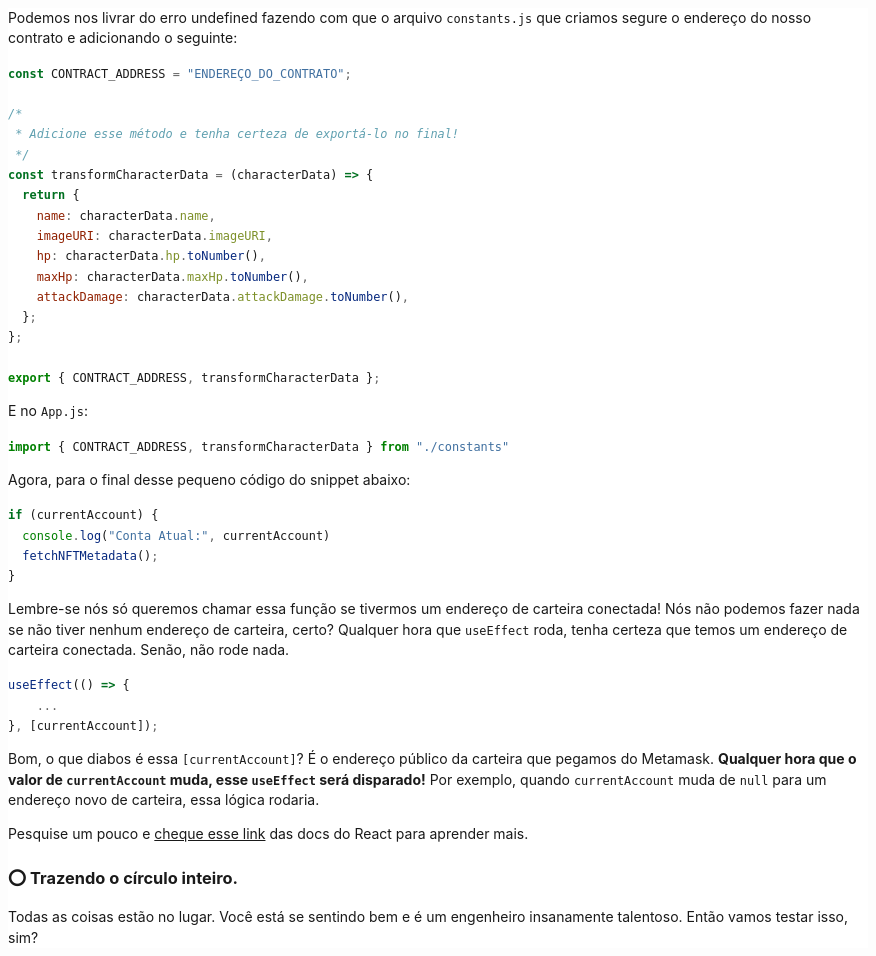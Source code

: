 Podemos nos livrar do erro undefined fazendo com que o arquivo `constants.js` que criamos segure o endereço do nosso contrato e adicionando o seguinte:

```javascript
const CONTRACT_ADDRESS = "ENDEREÇO_DO_CONTRATO";

/*
 * Adicione esse método e tenha certeza de exportá-lo no final!
 */
const transformCharacterData = (characterData) => {
  return {
    name: characterData.name,
    imageURI: characterData.imageURI,
    hp: characterData.hp.toNumber(),
    maxHp: characterData.maxHp.toNumber(),
    attackDamage: characterData.attackDamage.toNumber(),
  };
};

export { CONTRACT_ADDRESS, transformCharacterData };
```

E no `App.js`:
```javascript
import { CONTRACT_ADDRESS, transformCharacterData } from "./constants"
```

Agora, para o final desse pequeno código do snippet abaixo:

```javascript
if (currentAccount) {
  console.log("Conta Atual:", currentAccount)
  fetchNFTMetadata();
}
```

Lembre-se nós só queremos chamar essa função se tivermos um endereço de carteira conectada! Nós não podemos fazer nada se não tiver nenhum endereço de carteira, certo? Qualquer hora que `useEffect` roda, tenha certeza que temos um endereço de carteira conectada. Senão, não rode nada.

```javascript
useEffect(() => {
	...
}, [currentAccount]);
```

Bom, o que diabos é essa `[currentAccount]`? É o endereço público da carteira que pegamos do Metamask. **Qualquer hora que o valor de `currentAccount` muda, esse `useEffect` será disparado!** Por exemplo, quando `currentAccount` muda de `null` para um endereço novo de carteira, essa lógica rodaria.

Pesquise um pouco e [cheque esse link](https://reactjs.org/docs/hooks-effect.html) das docs do React para aprender mais.

### ⭕️ Trazendo o círculo inteiro.

Todas as coisas estão no lugar. Você está se sentindo bem e é um engenheiro insanamente talentoso. Então vamos testar isso, sim?
